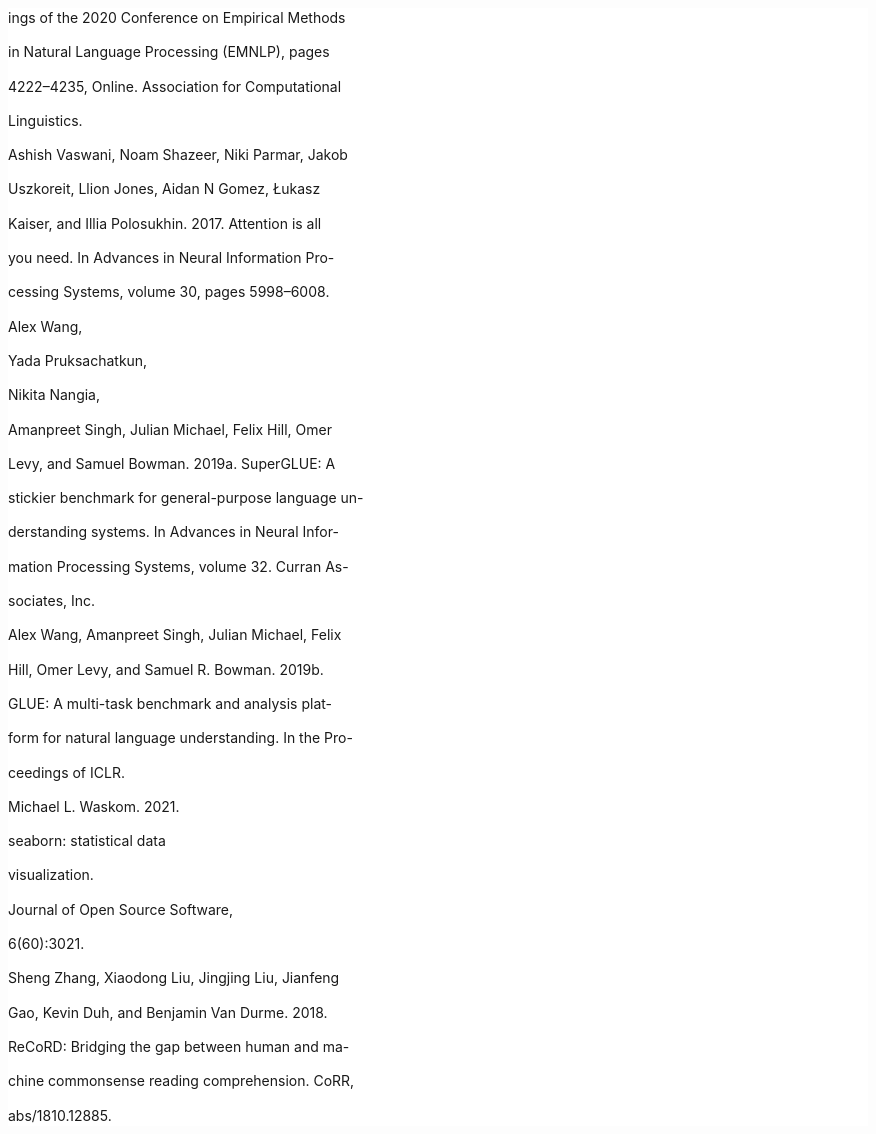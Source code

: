 ings of the 2020 Conference on Empirical Methods

in Natural Language Processing (EMNLP), pages

4222–4235, Online. Association for Computational

Linguistics.

Ashish Vaswani, Noam Shazeer, Niki Parmar, Jakob

Uszkoreit, Llion Jones, Aidan N Gomez, Łukasz

Kaiser, and Illia Polosukhin. 2017. Attention is all

you need. In Advances in Neural Information Pro-

cessing Systems, volume 30, pages 5998–6008.

Alex Wang,

Yada Pruksachatkun,

Nikita Nangia,

Amanpreet Singh, Julian Michael, Felix Hill, Omer

Levy, and Samuel Bowman. 2019a. SuperGLUE: A

stickier benchmark for general-purpose language un-

derstanding systems. In Advances in Neural Infor-

mation Processing Systems, volume 32. Curran As-

sociates, Inc.

Alex Wang, Amanpreet Singh, Julian Michael, Felix

Hill, Omer Levy, and Samuel R. Bowman. 2019b.

GLUE: A multi-task benchmark and analysis plat-

form for natural language understanding. In the Pro-

ceedings of ICLR.

Michael L. Waskom. 2021.

seaborn: statistical data

visualization.

Journal of Open Source Software,

6(60):3021.

Sheng Zhang, Xiaodong Liu, Jingjing Liu, Jianfeng

Gao, Kevin Duh, and Benjamin Van Durme. 2018.

ReCoRD: Bridging the gap between human and ma-

chine commonsense reading comprehension. CoRR,

abs/1810.12885.
